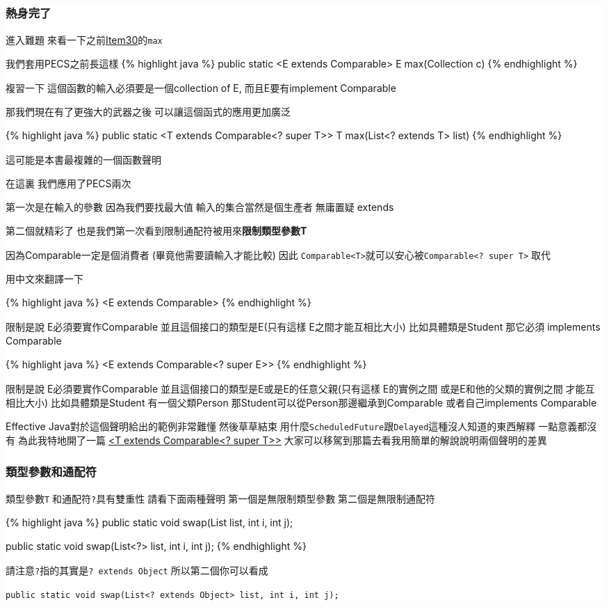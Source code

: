 ### 熱身完了

進入難題 來看一下之前[Item30](/2018/12/15/favor-generic-methods/)的`max`

我們套用PECS之前長這樣
{% highlight java %}
public static <E extends Comparable<E>> E max(Collection<E> c)
{% endhighlight %}

複習一下 這個函數的輸入必須要是一個collection of E, 而且E要有implement Comparable

那我們現在有了更強大的武器之後 可以讓這個函式的應用更加廣泛

{% highlight java %}
public static <T extends Comparable<? super T>> T max(List<? extends T> list)
{% endhighlight %}

這可能是本書最複雜的一個函數聲明

在這裏 我們應用了PECS兩次 

第一次是在輸入的參數 因為我們要找最大值 輸入的集合當然是個生產者 無庸置疑 extends

第二個就精彩了 也是我們第一次看到限制通配符被用來**限制類型參數T**

因為Comparable一定是個消費者 (畢竟他需要讀輸入才能比較) 因此 `Comparable<T>`就可以安心被`Comparable<? super T>` 取代

用中文來翻譯一下

{% highlight java %}
<E extends Comparable<E>>
{% endhighlight %}

限制是說 E必須要實作Comparable 並且這個接口的類型是E(只有這樣 E之間才能互相比大小) 比如具體類是Student 那它必須 implements Comparable<Student>

{% highlight java %}
<E extends Comparable<? super E>> 
{% endhighlight %}

限制是說 E必須要實作Comparable 並且這個接口的類型是E或是E的任意父親(只有這樣 E的實例之間 或是E和他的父類的實例之間 才能互相比大小) 比如具體類是Student 有一個父類Person 那Student可以從Person那邊繼承到Comparable<Person> 或者自己implements Comparable<Student>


Effective Java對於這個聲明給出的範例非常難懂 然後草草結束 用什麼`ScheduledFuture`跟`Delayed`這種沒人知道的東西解釋 一點意義都沒有 為此我特地開了一篇 [<T extends Comparable<? super T>>](/) 大家可以移駕到那篇去看我用簡單的解說說明兩個聲明的差異

### 類型參數和通配符

類型參數`T` 和通配符`?`具有雙重性 請看下面兩種聲明 第一個是無限制類型參數 第二個是無限制通配符

{% highlight java %}
public static <E> void swap(List<E> list, int i, int j);

public static void swap(List<?> list, int i, int j);
{% endhighlight %}

請注意`?`指的其實是`? extends Object` 所以第二個你可以看成

`public static void swap(List<? extends Object> list, int i, int j);`

